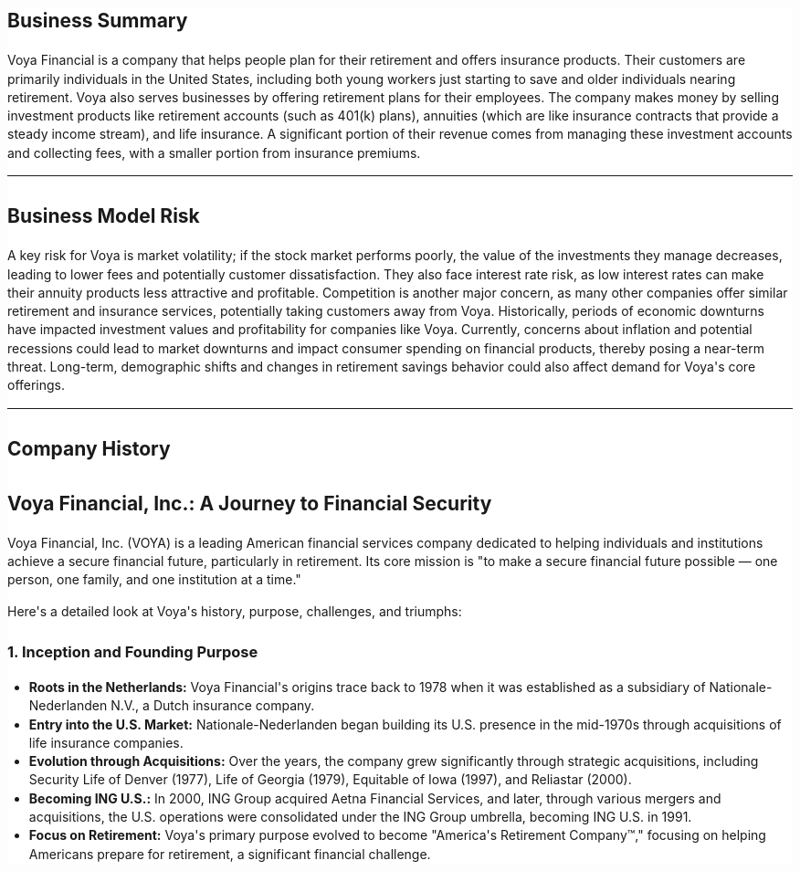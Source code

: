 ## Business Summary

Voya Financial is a company that helps people plan for their retirement and offers insurance products. Their customers are primarily individuals in the United States, including both young workers just starting to save and older individuals nearing retirement. Voya also serves businesses by offering retirement plans for their employees. The company makes money by selling investment products like retirement accounts (such as 401(k) plans), annuities (which are like insurance contracts that provide a steady income stream), and life insurance. A significant portion of their revenue comes from managing these investment accounts and collecting fees, with a smaller portion from insurance premiums.

---

## Business Model Risk

A key risk for Voya is market volatility; if the stock market performs poorly, the value of the investments they manage decreases, leading to lower fees and potentially customer dissatisfaction. They also face interest rate risk, as low interest rates can make their annuity products less attractive and profitable. Competition is another major concern, as many other companies offer similar retirement and insurance services, potentially taking customers away from Voya. Historically, periods of economic downturns have impacted investment values and profitability for companies like Voya. Currently, concerns about inflation and potential recessions could lead to market downturns and impact consumer spending on financial products, thereby posing a near-term threat. Long-term, demographic shifts and changes in retirement savings behavior could also affect demand for Voya's core offerings.

---

## Company History

## Voya Financial, Inc.: A Journey to Financial Security

Voya Financial, Inc. (VOYA) is a leading American financial services company dedicated to helping individuals and institutions achieve a secure financial future, particularly in retirement. Its core mission is "to make a secure financial future possible — one person, one family, and one institution at a time."

Here's a detailed look at Voya's history, purpose, challenges, and triumphs:

### 1. Inception and Founding Purpose

*   **Roots in the Netherlands:** Voya Financial's origins trace back to 1978 when it was established as a subsidiary of Nationale-Nederlanden N.V., a Dutch insurance company.
*   **Entry into the U.S. Market:** Nationale-Nederlanden began building its U.S. presence in the mid-1970s through acquisitions of life insurance companies.
*   **Evolution through Acquisitions:** Over the years, the company grew significantly through strategic acquisitions, including Security Life of Denver (1977), Life of Georgia (1979), Equitable of Iowa (1997), and Reliastar (2000).
*   **Becoming ING U.S.:** In 2000, ING Group acquired Aetna Financial Services, and later, through various mergers and acquisitions, the U.S. operations were consolidated under the ING Group umbrella, becoming ING U.S. in 1991.
*   **Focus on Retirement:** Voya's primary purpose evolved to become "America's Retirement Company™," focusing on helping Americans prepare for retirement, a significant financial challenge.
